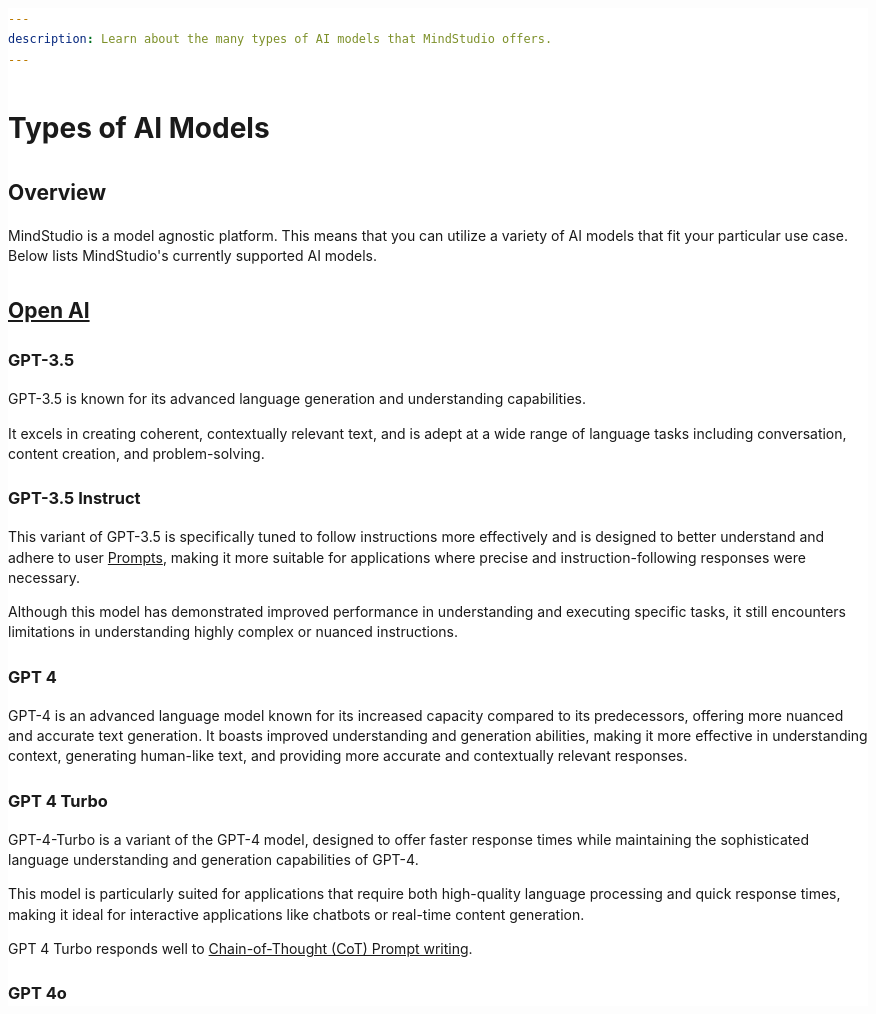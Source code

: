 ```yaml
---
description: Learn about the many types of AI models that MindStudio offers.
---
```


# Types of AI Models

## Overview

MindStudio is a model agnostic platform. This means that you can utilize a variety of AI models that fit your particular use case. Below lists MindStudio's currently supported AI models.

## [Open AI](https://openai.com/)

### GPT-3.5

GPT-3.5 is known for its advanced language generation and understanding capabilities.

It excels in creating coherent, contextually relevant text, and is adept at a wide range of language tasks including conversation, content creation, and problem-solving.

### GPT-3.5 Instruct

This variant of GPT-3.5 is specifically tuned to follow instructions more effectively and is designed to better understand and adhere to user [Prompts](../prompt-writing/what-is-a-prompt.md), making it more suitable for applications where precise and instruction-following responses were necessary.

Although this model has demonstrated improved performance in understanding and executing specific tasks, it still encounters limitations in understanding highly complex or nuanced instructions.

### GPT 4

GPT-4 is an advanced language model known for its increased capacity compared to its predecessors, offering more nuanced and accurate text generation. It boasts improved understanding and generation abilities, making it more effective in understanding context, generating human-like text, and providing more accurate and contextually relevant responses.

### GPT 4 Turbo

GPT-4-Turbo is a variant of the GPT-4 model, designed to offer faster response times while maintaining the sophisticated language understanding and generation capabilities of GPT-4.

This model is particularly suited for applications that require both high-quality language processing and quick response times, making it ideal for interactive applications like chatbots or real-time content generation.

GPT 4 Turbo responds well to [Chain-of-Thought (CoT) Prompt writing](../prompt-writing/chain-of-thought-prompt-writing-technique.md).

### GPT 4o
